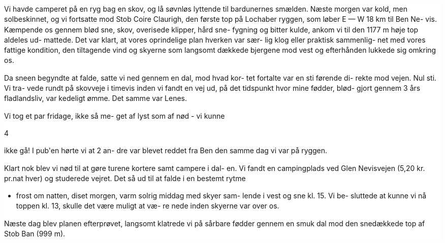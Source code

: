 Vi havde camperet på en ryg bag en
skov, og lå søvnløs lyttende til
bardunernes smælden. Næste morgen
var kold, men solbeskinnet, og vi
fortsatte mod Stob Coire Claurigh,
den første top på Lochaber ryggen,
som løber E — W 18 km til Ben Ne-
vis. Kæmpende os gennem blød sne,
skov, overisede klipper, hård sne-
fygning og bitter kulde, ankom vi
til den 1177 m høje top aldeles ud-
mattede. Det var klart, at vores
oprindelige plan hverken var sær-
lig klog eller praktisk sammenlig-
net med vores fattige kondition,
den tiltagende vind og skyerne som
langsomt dækkede bjergene mod vest
og efterhånden lukkede sig omkring
os.

Da sneen begyndte at falde, satte
vi ned gennem en dal, mod hvad kor-
tet fortalte var en sti førende di-
rekte mod vejen. Nul sti. Vi tra-
vede rundt på skovveje i timevis
inden vi fandt en vej ud, på det
tidspunkt hvor mine fødder, blød-
gjort gennem 3 års fladlandsliv,
var kedeligt ømme. Det samme var
Lenes.

Vi tog et par fridage, ikke så me-
get af lyst som af nød - vi kunne

4

ikke gå! I pub'en hørte vi at 2 an-
dre var blevet reddet fra Ben den
samme dag vi var på ryggen.

Klart nok blev vi nød til at gøre
turene kortere samt campere i dal-
en. Vi fandt en campingplads ved
Glen Nevisvejen (5,20 kr. pr.nat
hver) og studerede vejret. Det så
ud til at falde i en bestemt rytme
- frost om natten, diset morgen,
varm solrig middag med skyer sam-
lende i vest og sne kl. 15. Vi be-
sluttede at kunne vi nå toppen kl.
13, skulle det være muligt at væ-
re nede inden skyerne var over os.

Næste dag blev planen efterprøvet,
langsomt klatrede vi på sårbare
fødder gennem en smuk dal mod den
snedækkede top af Stob Ban (999 m).

